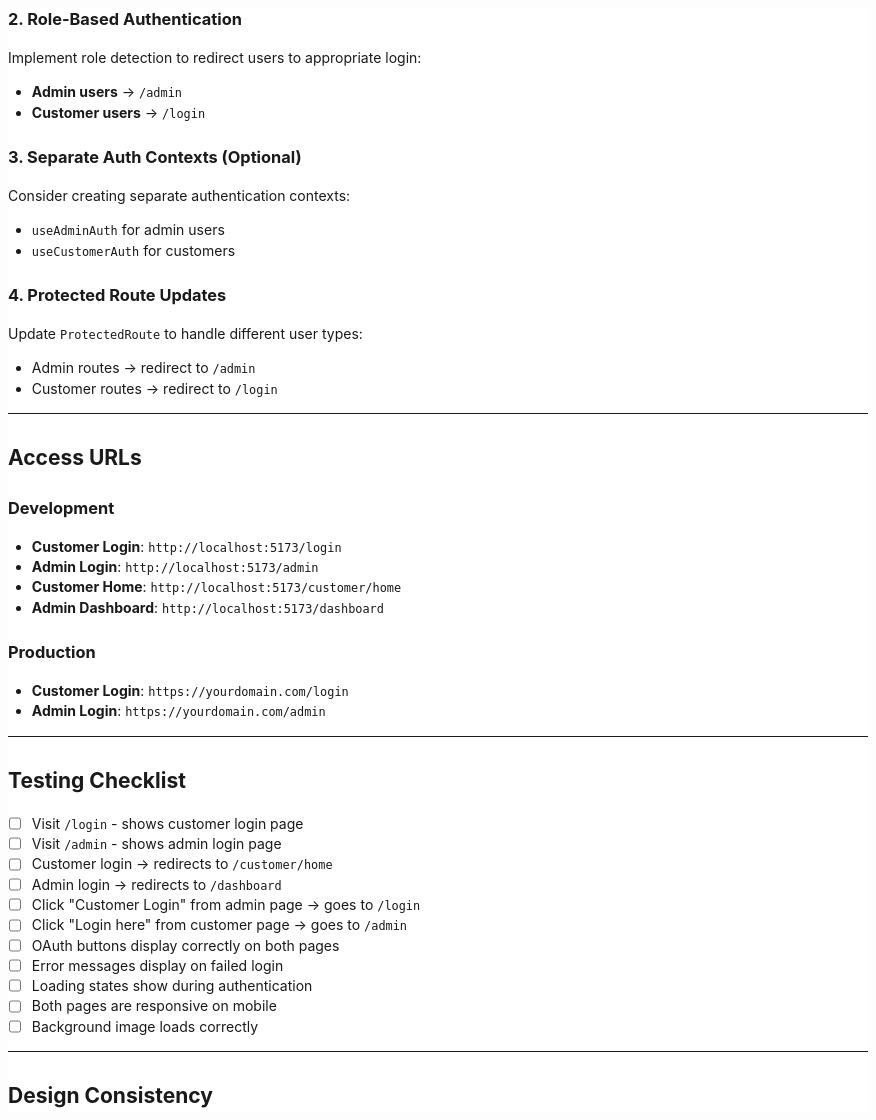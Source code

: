 ### 2. Role-Based Authentication
Implement role detection to redirect users to appropriate login:
- **Admin users** → `/admin`
- **Customer users** → `/login`

### 3. Separate Auth Contexts (Optional)
Consider creating separate authentication contexts:
- `useAdminAuth` for admin users
- `useCustomerAuth` for customers

### 4. Protected Route Updates
Update `ProtectedRoute` to handle different user types:
- Admin routes → redirect to `/admin`
- Customer routes → redirect to `/login`

---

## Access URLs

### Development
- **Customer Login**: `http://localhost:5173/login`
- **Admin Login**: `http://localhost:5173/admin`
- **Customer Home**: `http://localhost:5173/customer/home`
- **Admin Dashboard**: `http://localhost:5173/dashboard`

### Production
- **Customer Login**: `https://yourdomain.com/login`
- **Admin Login**: `https://yourdomain.com/admin`

---

## Testing Checklist

- [ ] Visit `/login` - shows customer login page
- [ ] Visit `/admin` - shows admin login page
- [ ] Customer login → redirects to `/customer/home`
- [ ] Admin login → redirects to `/dashboard`
- [ ] Click "Customer Login" from admin page → goes to `/login`
- [ ] Click "Login here" from customer page → goes to `/admin`
- [ ] OAuth buttons display correctly on both pages
- [ ] Error messages display on failed login
- [ ] Loading states show during authentication
- [ ] Both pages are responsive on mobile
- [ ] Background image loads correctly

---

## Design Consistency
